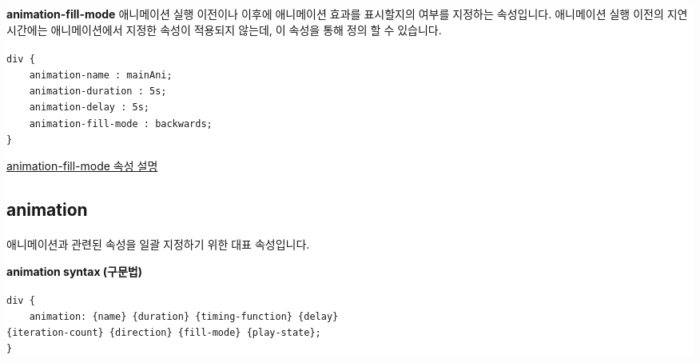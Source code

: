 **animation-fill-mode**
애니메이션 실행 이전이나 이후에 애니메이션 효과를 표시할지의 여부를 지정하는 속성입니다. 애니메이션 실행 이전의 지연 시간에는 애니메이션에서 지정한 속성이 적용되지 않는데, 이 속성을 통해 정의 할 수 있습니다.

    div {
    	animation-name : mainAni;
    	animation-duration : 5s;
    	animation-delay : 5s;
    	animation-fill-mode : backwards;
    }

[animation-fill-mode 속성 설명](https://www.notion.so/98e9a64d95b443ab902699d9802ba3c0)

## animation

애니메이션과 관련된 속성을 일괄 지정하기 위한 대표 속성입니다.

**animation syntax (구문법)**

    div { 
    	animation: {name} {duration} {timing-function} {delay}
    {iteration-count} {direction} {fill-mode} {play-state}; 
    }